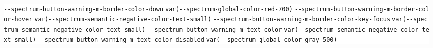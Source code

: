 <td class="spectrum-Table-cell">
<code>--spectrum-button-warning-m-border-color-down</code>
</td>

<td class="spectrum-Table-cell">
<code>var(--spectrum-global-color-red-700)</code>
</td>

</tr>

<tr class="spectrum-Table-row">

<td class="spectrum-Table-cell">
<code>--spectrum-button-warning-m-border-color-hover</code>
</td>

<td class="spectrum-Table-cell">
<code>var(--spectrum-semantic-negative-color-text-small)</code>
</td>

</tr>

<tr class="spectrum-Table-row">

<td class="spectrum-Table-cell">
<code>--spectrum-button-warning-m-border-color-key-focus</code>
</td>

<td class="spectrum-Table-cell">
<code>var(--spectrum-semantic-negative-color-text-small)</code>
</td>

</tr>

<tr class="spectrum-Table-row">

<td class="spectrum-Table-cell">
<code>--spectrum-button-warning-m-text-color</code>
</td>

<td class="spectrum-Table-cell">
<code>var(--spectrum-semantic-negative-color-text-small)</code>
</td>

</tr>

<tr class="spectrum-Table-row">

<td class="spectrum-Table-cell">
<code>--spectrum-button-warning-m-text-color-disabled</code>
</td>

<td class="spectrum-Table-cell">
<code>var(--spectrum-global-color-gray-500)</code>
</td>

</tr>

<tr class="spectrum-Table-row">
